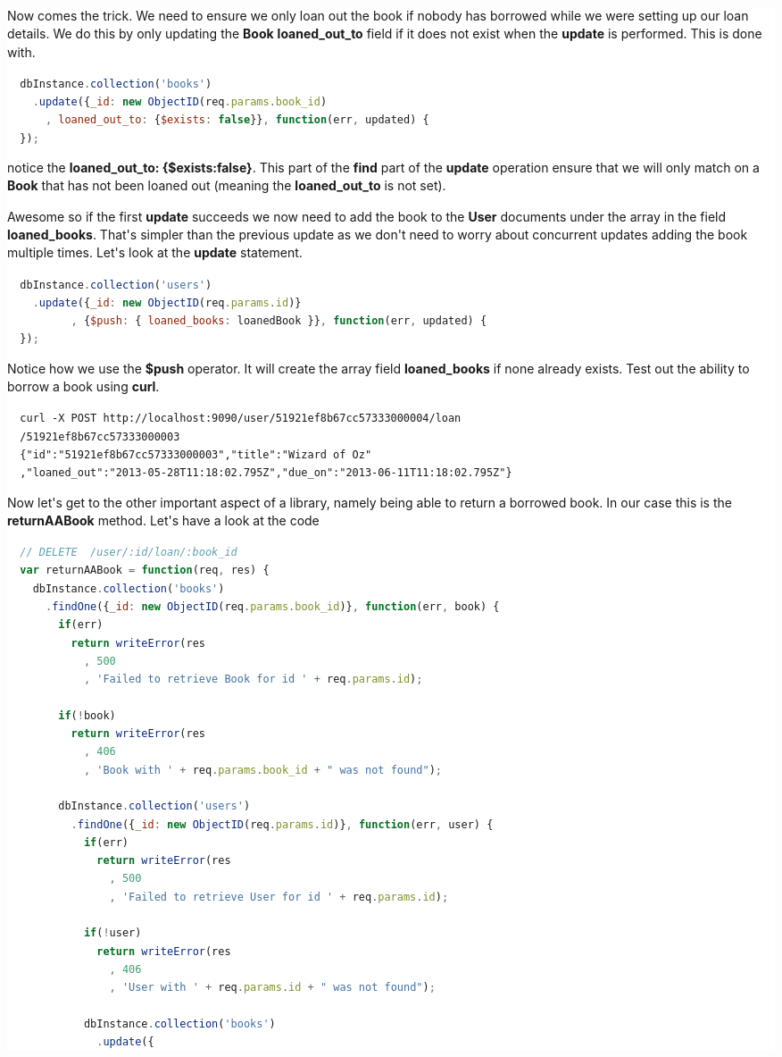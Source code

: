 Now comes the trick. We need to ensure we only loan out the book if nobody has borrowed while we were setting up our loan details. We do this by only updating the **Book** **loaned_out_to** field if it does not exist when the **update** is performed. This is done with.

```javascript
  dbInstance.collection('books')
    .update({_id: new ObjectID(req.params.book_id)
      , loaned_out_to: {$exists: false}}, function(err, updated) {  
  });
```

notice the **loaned_out_to: {$exists:false}**. This part of the **find** part of the **update** operation ensure that we will only match on a **Book** that has not been loaned out (meaning the **loaned_out_to** is not set).

Awesome so if the first **update** succeeds we now need to add the book to the **User** documents under the array in the field **loaned_books**. That's simpler than the previous update as we don't need to worry about concurrent updates adding the book multiple times. Let's look at the **update** statement.

```javascript
  dbInstance.collection('users')
    .update({_id: new ObjectID(req.params.id)}
          , {$push: { loaned_books: loanedBook }}, function(err, updated) {
  });
```

Notice how we use the **$push** operator. It will create the array field **loaned_books** if none already exists. Test out the ability to borrow a book using **curl**.

```console
  curl -X POST http://localhost:9090/user/51921ef8b67cc57333000004/loan
  /51921ef8b67cc57333000003
  {"id":"51921ef8b67cc57333000003","title":"Wizard of Oz"
  ,"loaned_out":"2013-05-28T11:18:02.795Z","due_on":"2013-06-11T11:18:02.795Z"}
```

Now let's get to the other important aspect of a library, namely being able to return a borrowed book. In our case this is the **returnAABook** method. Let's have a look at the code

```javascript
  // DELETE  /user/:id/loan/:book_id
  var returnAABook = function(req, res) { 
    dbInstance.collection('books')
      .findOne({_id: new ObjectID(req.params.book_id)}, function(err, book) {
        if(err)
          return writeError(res
            , 500
            , 'Failed to retrieve Book for id ' + req.params.id);

        if(!book)
          return writeError(res
            , 406
            , 'Book with ' + req.params.book_id + " was not found");

        dbInstance.collection('users')
          .findOne({_id: new ObjectID(req.params.id)}, function(err, user) {
            if(err)
              return writeError(res
                , 500
                , 'Failed to retrieve User for id ' + req.params.id);

            if(!user)
              return writeError(res
                , 406
                , 'User with ' + req.params.id + " was not found");

            dbInstance.collection('books')
              .update({
```